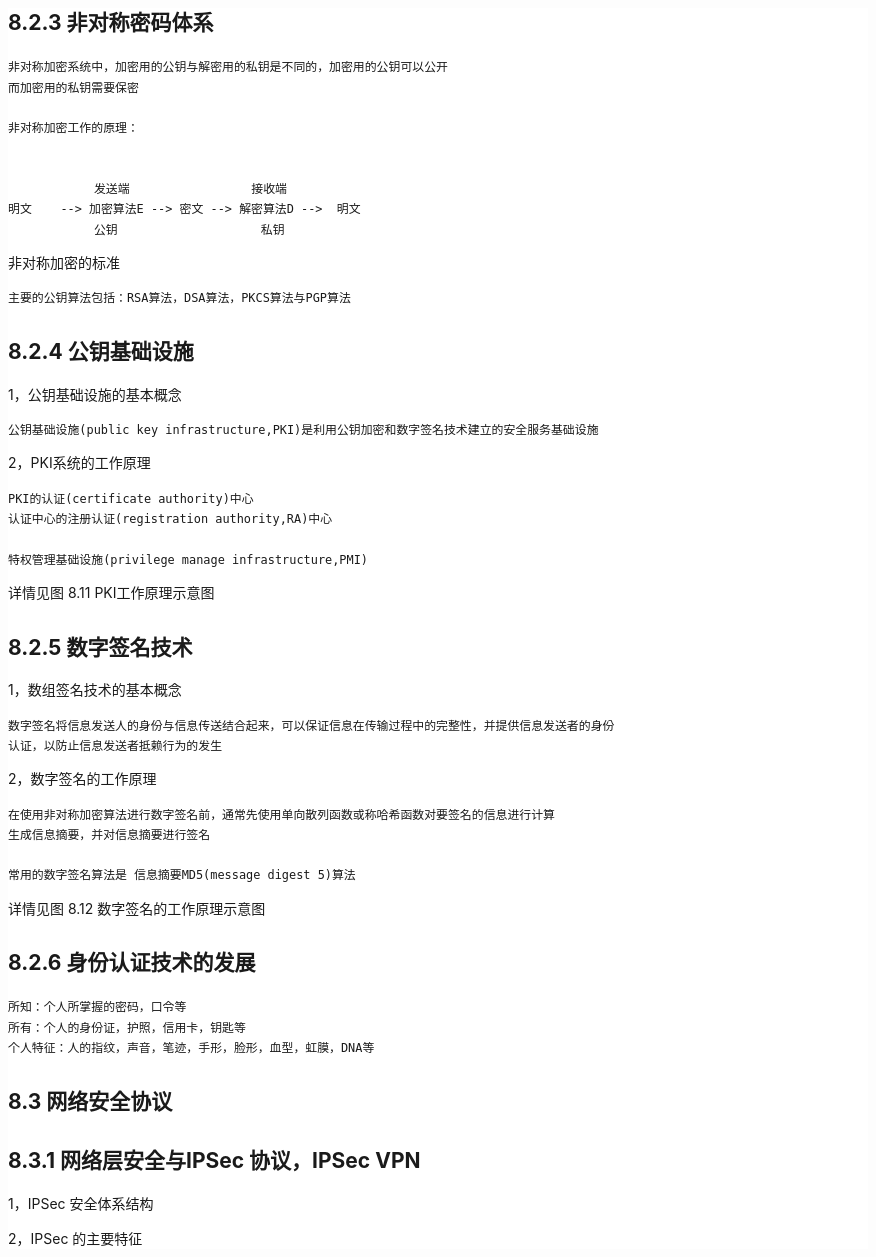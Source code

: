 ## 8.2.3 非对称密码体系
    
    非对称加密系统中，加密用的公钥与解密用的私钥是不同的，加密用的公钥可以公开
    而加密用的私钥需要保密
    
    非对称加密工作的原理：
    
    
                发送端                 接收端
    明文    --> 加密算法E --> 密文 --> 解密算法D -->  明文
                公钥                    私钥
            
    
非对称加密的标准
    
    主要的公钥算法包括：RSA算法，DSA算法，PKCS算法与PGP算法
## 8.2.4 公钥基础设施
1，公钥基础设施的基本概念
    
    公钥基础设施(public key infrastructure,PKI)是利用公钥加密和数字签名技术建立的安全服务基础设施
2，PKI系统的工作原理
    
    PKI的认证(certificate authority)中心
    认证中心的注册认证(registration authority,RA)中心
    
    特权管理基础设施(privilege manage infrastructure,PMI)
    
详情见图 8.11 PKI工作原理示意图

## 8.2.5 数字签名技术
1，数组签名技术的基本概念
    
    数字签名将信息发送人的身份与信息传送结合起来，可以保证信息在传输过程中的完整性，并提供信息发送者的身份
    认证，以防止信息发送者抵赖行为的发生
2，数字签名的工作原理
    
    在使用非对称加密算法进行数字签名前，通常先使用单向散列函数或称哈希函数对要签名的信息进行计算
    生成信息摘要，并对信息摘要进行签名
    
    常用的数字签名算法是 信息摘要MD5(message digest 5)算法
详情见图 8.12 数字签名的工作原理示意图
## 8.2.6 身份认证技术的发展
    
    所知：个人所掌握的密码，口令等
    所有：个人的身份证，护照，信用卡，钥匙等
    个人特征：人的指纹，声音，笔迹，手形，脸形，血型，虹膜，DNA等
    
## 8.3 网络安全协议
## 8.3.1 网络层安全与IPSec 协议，IPSec VPN
1，IPSec 安全体系结构

2，IPSec 的主要特征
    
